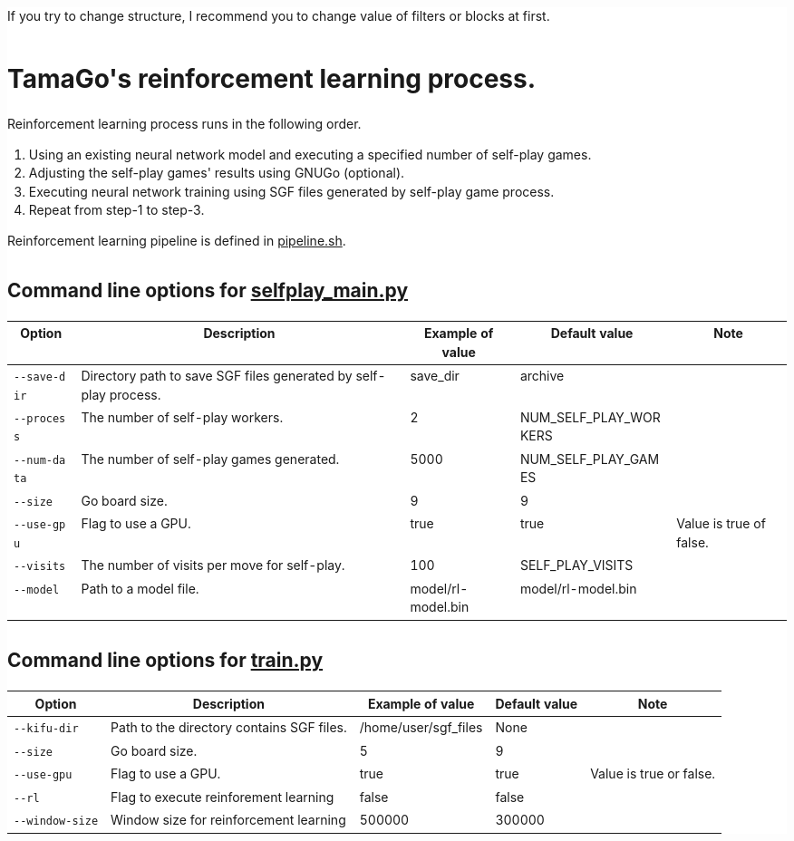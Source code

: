 If you try to change structure, I recommend you to change value of filters or blocks at first.

# TamaGo's reinforcement learning process.
Reinforcement learning process runs in the following order.
1. Using an existing neural network model and executing a specified number of self-play games.
2. Adjusting the self-play games' results using GNUGo (optional).
3. Executing neural network training using SGF files generated by self-play game process.
4. Repeat from step-1 to step-3.

Reinforcement learning pipeline is defined in [pipeline.sh](../../pipeline.sh).


## Command line options for [selfplay_main.py](../../selfplay_main.py)

| Option | Description | Example of value | Default value | Note |
| --- | --- | --- | --- | --- |
| `--save-dir` | Directory path to save SGF files generated by self-play process. | save_dir | archive | |
| `--process` | The number of self-play workers. | 2 | NUM_SELF_PLAY_WORKERS | |
| `--num-data` | The number of self-play games generated. | 5000 | NUM_SELF_PLAY_GAMES | |
| `--size` | Go board size. | 9 | 9 | |
| `--use-gpu` | Flag to use a GPU. | true | true | Value is true of false. |
| `--visits` | The number of visits per move for self-play. | 100 | SELF_PLAY_VISITS |  |
| `--model` | Path to a model file. | model/rl-model.bin | model/rl-model.bin | |

## Command line options for [train.py](../../train.py)

| Option | Description | Example of value | Default value | Note |
| --- | --- | --- | --- | --- |
| `--kifu-dir` | Path to the directory contains SGF files. | /home/user/sgf_files | None | |
| `--size` | Go board size. | 5 | 9 |  |
| `--use-gpu` | Flag to use a GPU. | true | true | Value is true or false. |
| `--rl` | Flag to execute reinforement learning | false | false |  |
| `--window-size` | Window size for reinforcement learning | 500000 | 300000 | |
